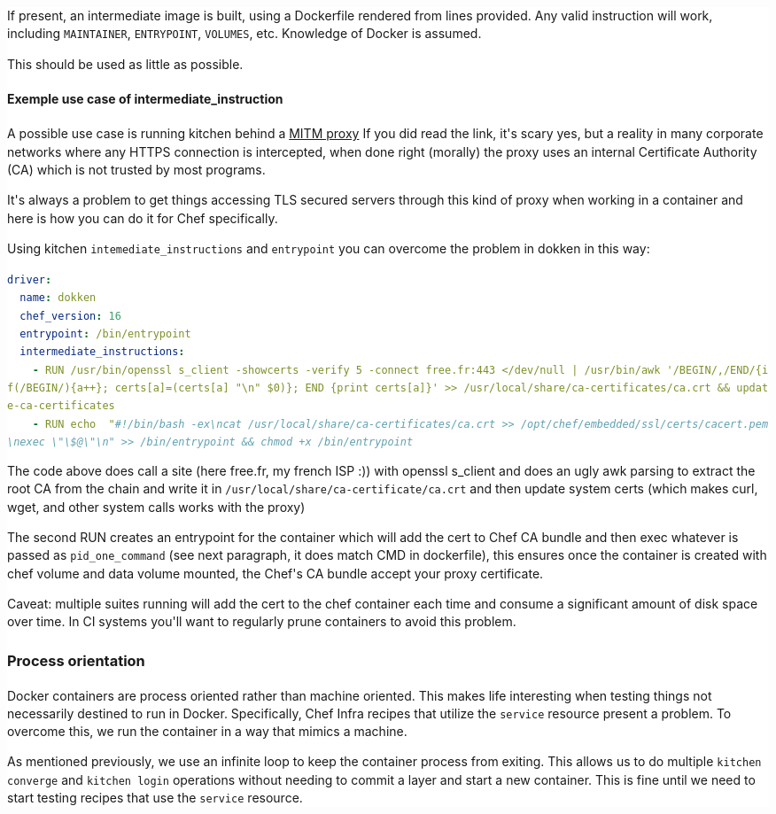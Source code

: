 If present, an intermediate image is built, using a Dockerfile rendered from lines
provided. Any valid instruction will work, including `MAINTAINER`,
`ENTRYPOINT`, `VOLUMES`, etc. Knowledge of Docker is assumed.

This should be used as little as possible.

#### Exemple use case of intermediate_instruction

A possible use case is running kitchen behind a [MITM proxy](https://en.wikipedia.org/wiki/Man-in-the-middle_attack)
If you did read the link, it's scary yes, but a reality in many corporate networks where any HTTPS connection is intercepted, when done right (morally) the proxy uses an internal Certificate Authority (CA) which is not trusted by most programs.

It's always a problem to get things accessing TLS secured servers through this kind of proxy when working in a container and here is how you can do it for Chef specifically.

Using kitchen `intemediate_instructions` and `entrypoint` you can overcome the problem in dokken in this way:

```yaml
driver:
  name: dokken
  chef_version: 16
  entrypoint: /bin/entrypoint
  intermediate_instructions:
    - RUN /usr/bin/openssl s_client -showcerts -verify 5 -connect free.fr:443 </dev/null | /usr/bin/awk '/BEGIN/,/END/{if(/BEGIN/){a++}; certs[a]=(certs[a] "\n" $0)}; END {print certs[a]}' >> /usr/local/share/ca-certificates/ca.crt && update-ca-certificates
    - RUN echo  "#!/bin/bash -ex\ncat /usr/local/share/ca-certificates/ca.crt >> /opt/chef/embedded/ssl/certs/cacert.pem\nexec \"\$@\"\n" >> /bin/entrypoint && chmod +x /bin/entrypoint
```

The code above does call a site (here free.fr, my french ISP :)) with openssl s_client and does an ugly awk parsing to extract the root CA from the chain and write it in `/usr/local/share/ca-certificate/ca.crt` and then update system certs (which makes curl, wget, and other system calls works with the proxy)

The second RUN creates an entrypoint for the container which will add the cert to Chef CA bundle and then exec whatever is passed as `pid_one_command` (see next paragraph, it does match CMD in dockerfile), this ensures once the container is created with chef volume and data volume mounted, the Chef's CA bundle accept your proxy certificate.

Caveat: multiple suites running will add the cert to the chef container each time and consume a significant amount of disk space over time. In CI systems you'll want to regularly prune containers to avoid this problem.

### Process orientation

Docker containers are process oriented rather than machine oriented. This makes life interesting when testing things not necessarily destined to run in Docker. Specifically, Chef Infra recipes that utilize the `service` resource present a problem. To overcome this, we run the container in a way that mimics a machine.

As mentioned previously, we use an infinite loop to keep the container process from exiting. This allows us to do multiple `kitchen converge` and `kitchen login` operations without needing to commit a layer and start a new container. This is fine until we need to start testing recipes that use the `service` resource.
